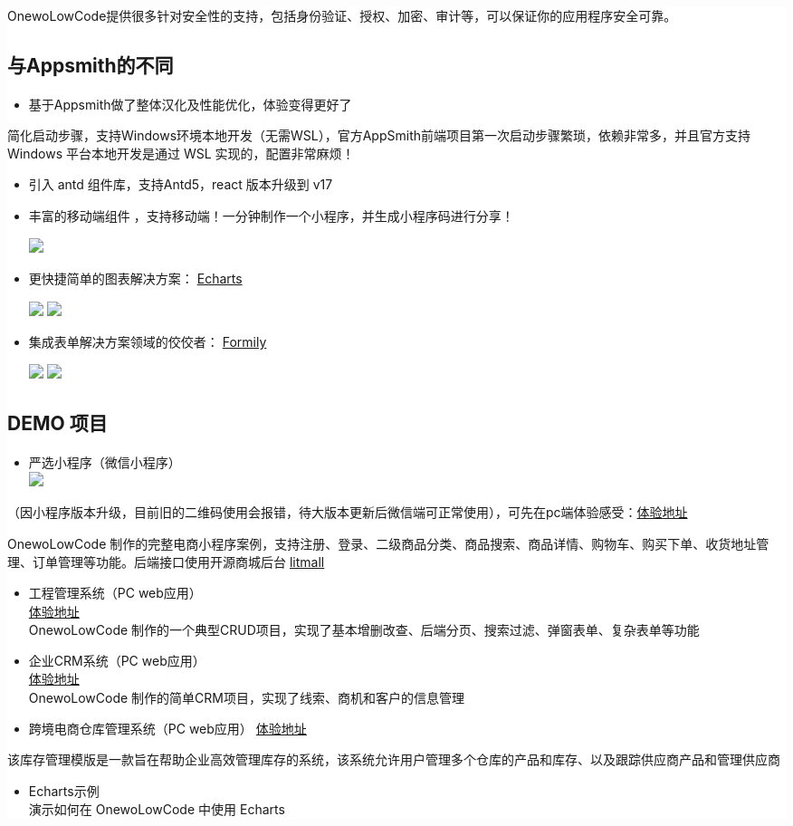 OnewoLowCode提供很多针对安全性的支持，包括身份验证、授权、加密、审计等，可以保证你的应用程序安全可靠。


## 与Appsmith的不同  

- 基于Appsmith做了整体汉化及性能优化，体验变得更好了

简化启动步骤，支持Windows环境本地开发（无需WSL），官方AppSmith前端项目第一次启动步骤繁琐，依赖非常多，并且官方支持 Windows 平台本地开发是通过 WSL 实现的，配置非常麻烦！

- 引入 antd 组件库，支持Antd5，react 版本升级到 v17

- 丰富的移动端组件 ，支持移动端！一分钟制作一个小程序，并生成小程序码进行分享！

  <img src="static/OnewoLowCode/gifs/widgets.gif">

- 更快捷简单的图表解决方案： [Echarts](https://echarts.apache.org)  

  <img src="https://pic1.zhimg.com/80/v2-2e500e9a4f141817210e74c2e73a4e65_1440w.png?source=d16d100b">
  <img src="static/OnewoLowCode/gifs/echarts.gif">

- 集成表单解决方案领域的佼佼者： [Formily](https://github.com/alibaba/formily)

  <img src="https://picx.zhimg.com/80/v2-dcec6f0c5914e9c83367f393f10d83fc_1440w.png?source=d16d100b">
  <img src="static/OnewoLowCode/gifs/formily.gif" width="100%">


## DEMO 项目
- 严选小程序（微信小程序）  
  <img src="static/OnewoLowCode/weapp_demo.png" width="200" />

（因小程序版本升级，目前旧的二维码使用会报错，待大版本更新后微信端可正常使用），可先在pc端体验感受：[体验地址](https://lowcode.methodot.com/applications/640042ebde5d5825c7acfd91/pages/640042ebde5d5825c7acfdae/?hmsr=G1&hmpl=A3)

  OnewoLowCode 制作的完整电商小程序案例，支持注册、登录、二级商品分类、商品搜索、商品详情、购物车、购买下单、收货地址管理、订单管理等功能。后端接口使用开源商城后台 [litmall](https://github.com/linlinjava/litemall) 

- 工程管理系统（PC web应用）  
  [体验地址](https://lowcode.methodot.com/applications/64fa8c756fbfd93d5cd5cafa/pages/64fa8c756fbfd93d5cd5cb07/?hmsr=G1&hmpl=A2)  
  OnewoLowCode 制作的一个典型CRUD项目，实现了基本增删改查、后端分页、搜索过滤、弹窗表单、复杂表单等功能

- 企业CRM系统（PC web应用）  
  [体验地址](https://lowcode.methodot.com/applications/6322a6d63892ca140cb87551/pages/6322a6d63892ca140cb87555?embed=1/?hmsr=G1&hmpl=A1)  
  OnewoLowCode 制作的简单CRM项目，实现了线索、商机和客户的信息管理

- 跨境电商仓库管理系统（PC web应用） 
  [体验地址](https://lowcode.methodot.com/app/application/page-6524c1cc6fbfd93d5cd64b97?embed=1/?hmsr=G1&hmpl=A1) 

该库存管理模版是一款旨在帮助企业高效管理库存的系统，该系统允许用户管理多个仓库的产品和库存、以及跟踪供应商产品和管理供应商

- Echarts示例  
  演示如何在 OnewoLowCode 中使用 Echarts
